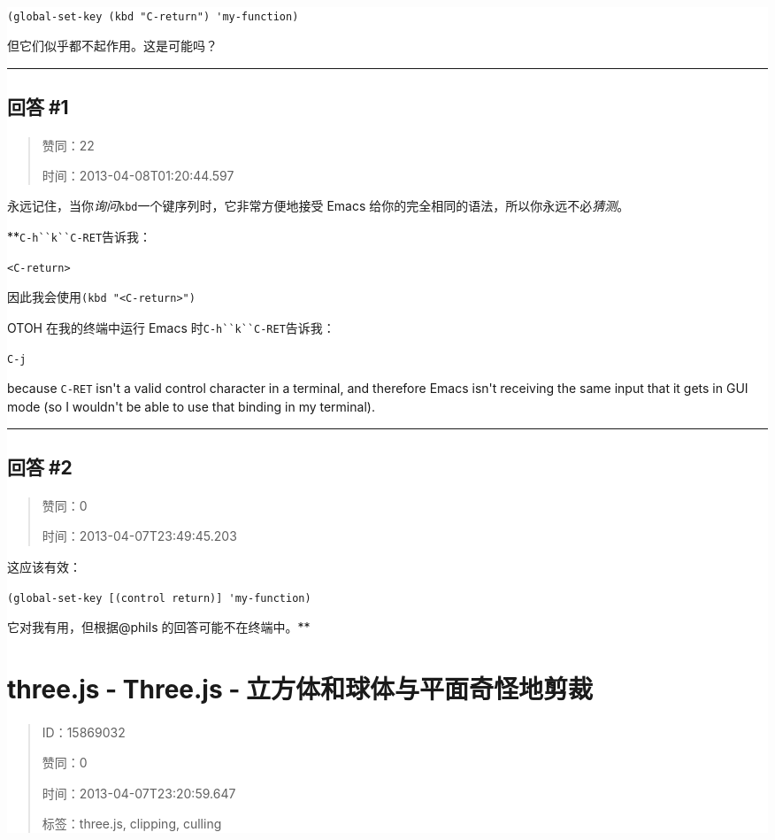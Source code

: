 ```
(global-set-key (kbd "C-return") 'my-function) 
```

但它们似乎都不起作用。这是可能吗？

* * *

## 回答 #1

> 赞同：22
> 
> 时间：2013-04-08T01:20:44.597

永远记住，当你*询问*`kbd`一个键序列时，它非常方便地接受 Emacs 给你的完全相同的语法，所以你永远不必*猜测*。

 **`C-h``k``C-RET`告诉我：

```
<C-return> 
```

因此我会使用`(kbd "<C-return>")`

OTOH 在我的终端中运行 Emacs 时`C-h``k``C-RET`告诉我：

```
C-j 
```

because `C-RET` isn't a valid control character in a terminal, and therefore Emacs isn't receiving the same input that it gets in GUI mode (so I wouldn't be able to use that binding in my terminal).

* * *

## 回答 #2

> 赞同：0
> 
> 时间：2013-04-07T23:49:45.203

这应该有效：

```
(global-set-key [(control return)] 'my-function) 
```

它对我有用，但根据@phils 的回答可能不在终端中。**

# three.js - Three.js - 立方体和球体与平面奇怪地剪裁

> ID：15869032
> 
> 赞同：0
> 
> 时间：2013-04-07T23:20:59.647
> 
> 标签：three.js, clipping, culling

